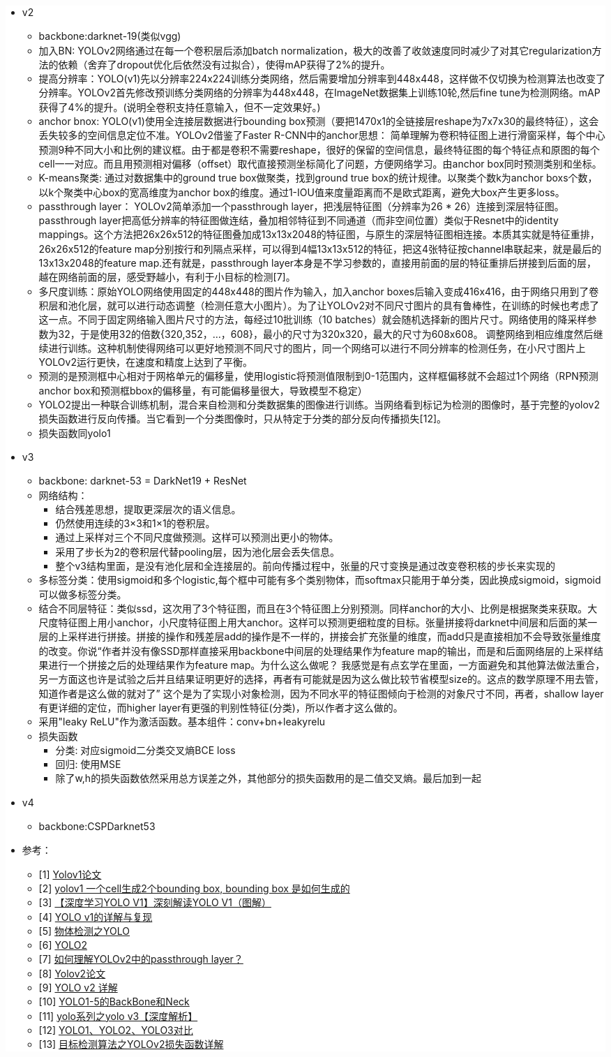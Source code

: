 * v2
    * backbone:darknet-19(类似vgg)
    * 加入BN: YOLOv2网络通过在每一个卷积层后添加batch normalization，极大的改善了收敛速度同时减少了对其它regularization方法的依赖（舍弃了dropout优化后依然没有过拟合），使得mAP获得了2%的提升。
    * 提高分辨率：YOLO(v1)先以分辨率224x224训练分类网络，然后需要增加分辨率到448x448，这样做不仅切换为检测算法也改变了分辨率。YOLOv2首先修改预训练分类网络的分辨率为448x448，在ImageNet数据集上训练10轮,然后fine tune为检测网络。mAP获得了4%的提升。(说明全卷积支持任意输入，但不一定效果好。)
    * anchor bnox: YOLO(v1)使用全连接层数据进行bounding box预测（要把1470x1的全链接层reshape为7x7x30的最终特征），这会丢失较多的空间信息定位不准。YOLOv2借鉴了Faster R-CNN中的anchor思想： 简单理解为卷积特征图上进行滑窗采样，每个中心预测9种不同大小和比例的建议框。由于都是卷积不需要reshape，很好的保留的空间信息，最终特征图的每个特征点和原图的每个cell一一对应。而且用预测相对偏移（offset）取代直接预测坐标简化了问题，方便网络学习。由anchor box同时预测类别和坐标。
    * K-means聚类: 通过对数据集中的ground true box做聚类，找到ground true box的统计规律。以聚类个数k为anchor boxs个数，以k个聚类中心box的宽高维度为anchor box的维度。通过1-IOU值来度量距离而不是欧式距离，避免大box产生更多loss。
    * passthrough layer： YOLOv2简单添加一个passthrough layer，把浅层特征图（分辨率为26 * 26）连接到深层特征图。passthrough layer把高低分辨率的特征图做连结，叠加相邻特征到不同通道（而非空间位置）类似于Resnet中的identity mappings。这个方法把26x26x512的特征图叠加成13x13x2048的特征图，与原生的深层特征图相连接。本质其实就是特征重排，26x26x512的feature map分别按行和列隔点采样，可以得到4幅13x13x512的特征，把这4张特征按channel串联起来，就是最后的13x13x2048的feature map.还有就是，passthrough layer本身是不学习参数的，直接用前面的层的特征重排后拼接到后面的层，越在网络前面的层，感受野越小，有利于小目标的检测[7]。
    * 多尺度训练：原始YOLO网络使用固定的448x448的图片作为输入，加入anchor boxes后输入变成416x416，由于网络只用到了卷积层和池化层，就可以进行动态调整（检测任意大小图片）。为了让YOLOv2对不同尺寸图片的具有鲁棒性，在训练的时候也考虑了这一点。不同于固定网络输入图片尺寸的方法，每经过10批训练（10 batches）就会随机选择新的图片尺寸。网络使用的降采样参数为32，于是使用32的倍数{320,352，…，608}，最小的尺寸为320x320，最大的尺寸为608x608。 调整网络到相应维度然后继续进行训练。这种机制使得网络可以更好地预测不同尺寸的图片，同一个网络可以进行不同分辨率的检测任务，在小尺寸图片上YOLOv2运行更快，在速度和精度上达到了平衡。
    * 预测的是预测框中心相对于网格单元的偏移量，使用logistic将预测值限制到0-1范围内，这样框偏移就不会超过1个网络（RPN预测anchor box和预测框bbox的偏移量，有可能偏移量很大，导致模型不稳定）
    * YOLO2提出一种联合训练机制，混合来自检测和分类数据集的图像进行训练。当网络看到标记为检测的图像时，基于完整的yolov2损失函数进行反向传播。当它看到一个分类图像时，只从特定于分类的部分反向传播损失[12]。
    * 损失函数同yolo1


* v3
    * backbone: darknet-53 = DarkNet19 + ResNet
    * 网络结构：
        * 结合残差思想，提取更深层次的语义信息。
        * 仍然使用连续的3×3和1×1的卷积层。
        * 通过上采样对三个不同尺度做预测。这样可以预测出更小的物体。
        * 采用了步长为2的卷积层代替pooling层，因为池化层会丢失信息。
        * 整个v3结构里面，是没有池化层和全连接层的。前向传播过程中，张量的尺寸变换是通过改变卷积核的步长来实现的
    * 多标签分类：使用sigmoid和多个logistic,每个框中可能有多个类别物体，而softmax只能用于单分类，因此换成sigmoid，sigmoid可以做多标签分类。
    * 结合不同层特征：类似ssd，这次用了3个特征图，而且在3个特征图上分别预测。同样anchor的大小、比例是根据聚类来获取。大尺度特征图上用小anchor，小尺度特征图上用大anchor。这样可以预测更细粒度的目标。张量拼接将darknet中间层和后面的某一层的上采样进行拼接。拼接的操作和残差层add的操作是不一样的，拼接会扩充张量的维度，而add只是直接相加不会导致张量维度的改变。你说“作者并没有像SSD那样直接采用backbone中间层的处理结果作为feature map的输出，而是和后面网络层的上采样结果进行一个拼接之后的处理结果作为feature map。为什么这么做呢？ 我感觉是有点玄学在里面，一方面避免和其他算法做法重合，另一方面这也许是试验之后并且结果证明更好的选择，再者有可能就是因为这么做比较节省模型size的。这点的数学原理不用去管，知道作者是这么做的就对了” 这个是为了实现小对象检测，因为不同水平的特征图倾向于检测的对象尺寸不同，再者，shallow layer有更详细的定位，而higher layer有更强的判别性特征(分类)，所以作者才这么做的。
    * 采用"leaky ReLU"作为激活函数。基本组件：conv+bn+leakyrelu
    * 损失函数
        * 分类: 对应sigmoid二分类交叉熵BCE loss
        * 回归: 使用MSE
        * 除了w,h的损失函数依然采用总方误差之外，其他部分的损失函数用的是二值交叉熵。最后加到一起

* v4
    * backbone:CSPDarknet53

* 参考：
    * [1] [Yolov1论文](https://arxiv.org/abs/1506.02640)
    * [2] [yolov1 一个cell生成2个bounding box, bounding box 是如何生成的](https://blog.csdn.net/tycoer/article/details/106927119)
    * [3] [【深度学习YOLO V1】深刻解读YOLO V1（图解）](https://blog.csdn.net/c20081052/article/details/80236015)
    * [4] [YOLO v1的详解与复现](https://www.cnblogs.com/xiongzihua/p/9315183.html)
    * [5] [物体检测之YOLO](https://zhuanlan.zhihu.com/p/42772125?from=groupmessage)
    * [6] [YOLO2](https://zhuanlan.zhihu.com/p/25167153)
    * [7] [如何理解YOLOv2中的passthrough layer？](https://www.zhihu.com/question/58903330)
    * [8] [Yolov2论文](https://arxiv.org/abs/1612.08242)
    * [9] [YOLO v2 详解](https://www.pianshen.com/article/7293987192/#passthrough__126)
    * [10] [YOLO1-5的BackBone和Neck](https://blog.csdn.net/qq_35447659/article/details/108121631)
    * [11] [yolo系列之yolo v3【深度解析】](https://blog.csdn.net/leviopku/article/details/82660381)
    * [12] [YOLO1、YOLO2、YOLO3对比](https://blog.csdn.net/qq_32172681/article/details/100104494)
    * [13] [目标检测算法之YOLOv2损失函数详解](https://zhuanlan.zhihu.com/p/93632171)
